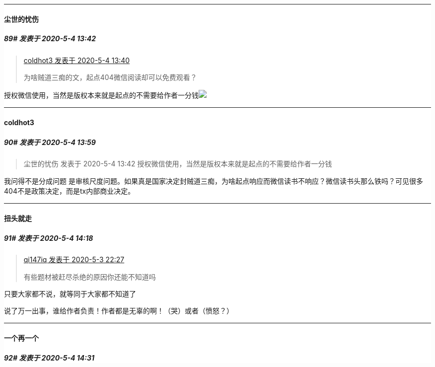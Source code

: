 





-----

####  尘世的忧伤  
##### 89#       发表于 2020-5-4 13:42



<blockquote><a href="httphttps://bbs.saraba1st.com/2b/forum.php?mod=redirect&amp;goto=findpost&amp;pid=47298394&amp;ptid=1932266" target="_blank">coldhot3 发表于 2020-5-4 13:40</a>

为啥贼道三痴的文，起点404微信阅读却可以免费观看？</blockquote>
授权微信使用，当然是版权本来就是起点的不需要给作者一分钱<img src="https://static.saraba1st.com/image/smiley/face2017/002.png" referrerpolicy="no-referrer">







-----

####  coldhot3  
##### 90#       发表于 2020-5-4 13:59



<blockquote>尘世的忧伤 发表于 2020-5-4 13:42
授权微信使用，当然是版权本来就是起点的不需要给作者一分钱</blockquote>
我问得不是分成问题 是审核尺度问题。如果真是国家决定封贼道三痴，为啥起点响应而微信读书不响应？微信读书头那么铁吗？可见很多404不是政策决定，而是tx内部商业决定。







-----

####  扭头就走  
##### 91#       发表于 2020-5-4 14:18



<blockquote><a href="httphttps://bbs.saraba1st.com/2b/forum.php?mod=redirect&amp;goto=findpost&amp;pid=47293449&amp;ptid=1932266" target="_blank">qi147iq 发表于 2020-5-3 22:27</a>

有些题材被赶尽杀绝的原因你还能不知道吗</blockquote>
只要大家都不说，就等同于大家都不知道了

说了万一出事，谁给作者负责！作者都是无辜的啊！（哭）或者（愤怒？）







-----

####  一个再一个  
##### 92#       发表于 2020-5-4 14:31
